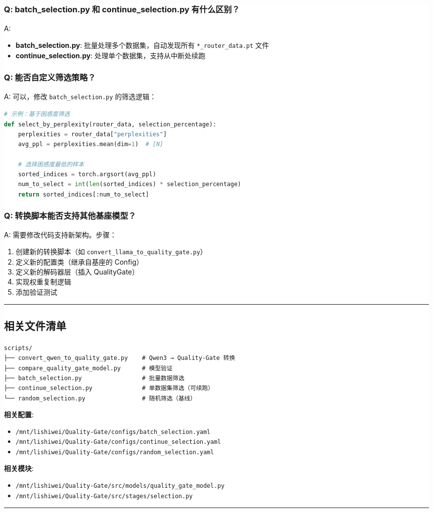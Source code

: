 ### Q: batch_selection.py 和 continue_selection.py 有什么区别？

A:
- **batch_selection.py**: 批量处理多个数据集，自动发现所有 `*_router_data.pt` 文件
- **continue_selection.py**: 处理单个数据集，支持从中断处续跑

### Q: 能否自定义筛选策略？

A: 可以，修改 `batch_selection.py` 的筛选逻辑：

```python
# 示例：基于困惑度筛选
def select_by_perplexity(router_data, selection_percentage):
    perplexities = router_data["perplexities"]
    avg_ppl = perplexities.mean(dim=1)  # [N]

    # 选择困惑度最低的样本
    sorted_indices = torch.argsort(avg_ppl)
    num_to_select = int(len(sorted_indices) * selection_percentage)
    return sorted_indices[:num_to_select]
```

### Q: 转换脚本能否支持其他基座模型？

A: 需要修改代码支持新架构。步骤：
1. 创建新的转换脚本（如 `convert_llama_to_quality_gate.py`）
2. 定义新的配置类（继承自基座的 Config）
3. 定义新的解码器层（插入 QualityGate）
4. 实现权重复制逻辑
5. 添加验证测试

---

## 相关文件清单

```
scripts/
├── convert_qwen_to_quality_gate.py    # Qwen3 → Quality-Gate 转换
├── compare_quality_gate_model.py      # 模型验证
├── batch_selection.py                 # 批量数据筛选
├── continue_selection.py              # 单数据集筛选（可续跑）
└── random_selection.py                # 随机筛选（基线）
```

**相关配置**:
- `/mnt/lishiwei/Quality-Gate/configs/batch_selection.yaml`
- `/mnt/lishiwei/Quality-Gate/configs/continue_selection.yaml`
- `/mnt/lishiwei/Quality-Gate/configs/random_selection.yaml`

**相关模块**:
- `/mnt/lishiwei/Quality-Gate/src/models/quality_gate_model.py`
- `/mnt/lishiwei/Quality-Gate/src/stages/selection.py`

---
